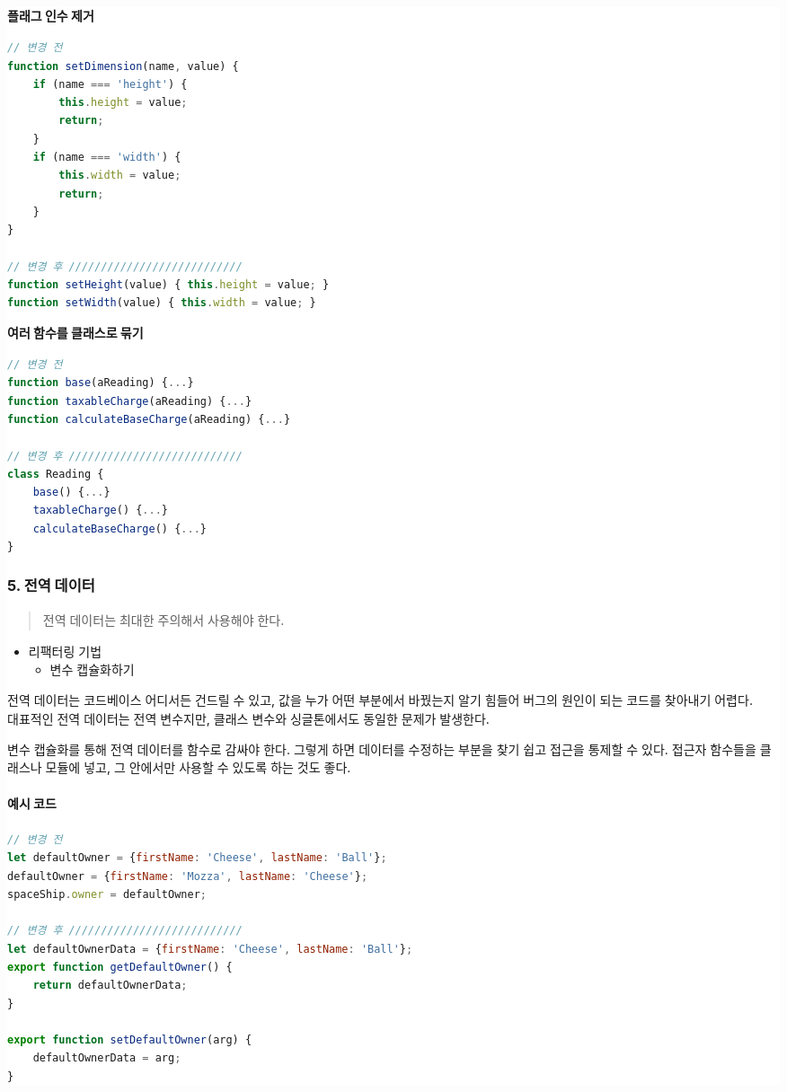 **플래그 인수 제거**

```js
// 변경 전
function setDimension(name, value) {
	if (name === 'height') {
		this.height = value;
		return;
	}
	if (name === 'width') {
		this.width = value;
		return;
	}
}

// 변경 후 ///////////////////////////
function setHeight(value) { this.height = value; }
function setWidth(value) { this.width = value; }
```

**여러 함수를 클래스로 묶기**


```js
// 변경 전
function base(aReading) {...}
function taxableCharge(aReading) {...}
function calculateBaseCharge(aReading) {...}

// 변경 후 ///////////////////////////
class Reading {
	base() {...}
	taxableCharge() {...}
	calculateBaseCharge() {...}
}
```


### 5. 전역 데이터

> 전역 데이터는 최대한 주의해서 사용해야 한다.

- 리팩터링 기법
	- 변수 캡슐화하기


전역 데이터는 코드베이스 어디서든 건드릴 수 있고, 값을 누가 어떤 부분에서 바꿨는지 알기 힘들어 버그의 원인이 되는 코드를 찾아내기 어렵다.   
대표적인 전역 데이터는 전역 변수지만, 클래스 변수와 싱글톤에서도 동일한 문제가 발생한다.

변수 캡슐화를 통해 전역 데이터를 함수로 감싸야 한다. 그렇게 하면 데이터를 수정하는 부분을 찾기 쉽고 접근을 통제할 수 있다. 접근자 함수들을 클래스나 모듈에 넣고, 그 안에서만 사용할 수 있도록 하는 것도 좋다.

#### 예시 코드

```js
// 변경 전
let defaultOwner = {firstName: 'Cheese', lastName: 'Ball'};
defaultOwner = {firstName: 'Mozza', lastName: 'Cheese'};
spaceShip.owner = defaultOwner;

// 변경 후 ///////////////////////////
let defaultOwnerData = {firstName: 'Cheese', lastName: 'Ball'};
export function getDefaultOwner() {
	return defaultOwnerData;
}

export function setDefaultOwner(arg) {
	defaultOwnerData = arg;
}
```